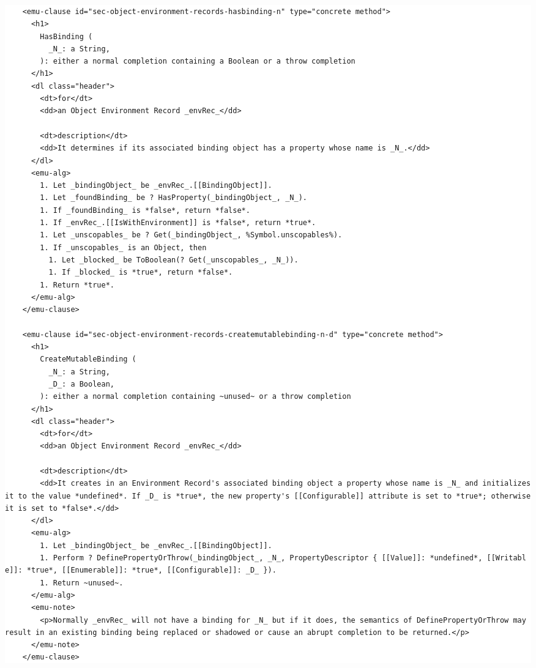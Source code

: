         <emu-clause id="sec-object-environment-records-hasbinding-n" type="concrete method">
          <h1>
            HasBinding (
              _N_: a String,
            ): either a normal completion containing a Boolean or a throw completion
          </h1>
          <dl class="header">
            <dt>for</dt>
            <dd>an Object Environment Record _envRec_</dd>

            <dt>description</dt>
            <dd>It determines if its associated binding object has a property whose name is _N_.</dd>
          </dl>
          <emu-alg>
            1. Let _bindingObject_ be _envRec_.[[BindingObject]].
            1. Let _foundBinding_ be ? HasProperty(_bindingObject_, _N_).
            1. If _foundBinding_ is *false*, return *false*.
            1. If _envRec_.[[IsWithEnvironment]] is *false*, return *true*.
            1. Let _unscopables_ be ? Get(_bindingObject_, %Symbol.unscopables%).
            1. If _unscopables_ is an Object, then
              1. Let _blocked_ be ToBoolean(? Get(_unscopables_, _N_)).
              1. If _blocked_ is *true*, return *false*.
            1. Return *true*.
          </emu-alg>
        </emu-clause>

        <emu-clause id="sec-object-environment-records-createmutablebinding-n-d" type="concrete method">
          <h1>
            CreateMutableBinding (
              _N_: a String,
              _D_: a Boolean,
            ): either a normal completion containing ~unused~ or a throw completion
          </h1>
          <dl class="header">
            <dt>for</dt>
            <dd>an Object Environment Record _envRec_</dd>

            <dt>description</dt>
            <dd>It creates in an Environment Record's associated binding object a property whose name is _N_ and initializes it to the value *undefined*. If _D_ is *true*, the new property's [[Configurable]] attribute is set to *true*; otherwise it is set to *false*.</dd>
          </dl>
          <emu-alg>
            1. Let _bindingObject_ be _envRec_.[[BindingObject]].
            1. Perform ? DefinePropertyOrThrow(_bindingObject_, _N_, PropertyDescriptor { [[Value]]: *undefined*, [[Writable]]: *true*, [[Enumerable]]: *true*, [[Configurable]]: _D_ }).
            1. Return ~unused~.
          </emu-alg>
          <emu-note>
            <p>Normally _envRec_ will not have a binding for _N_ but if it does, the semantics of DefinePropertyOrThrow may result in an existing binding being replaced or shadowed or cause an abrupt completion to be returned.</p>
          </emu-note>
        </emu-clause>
